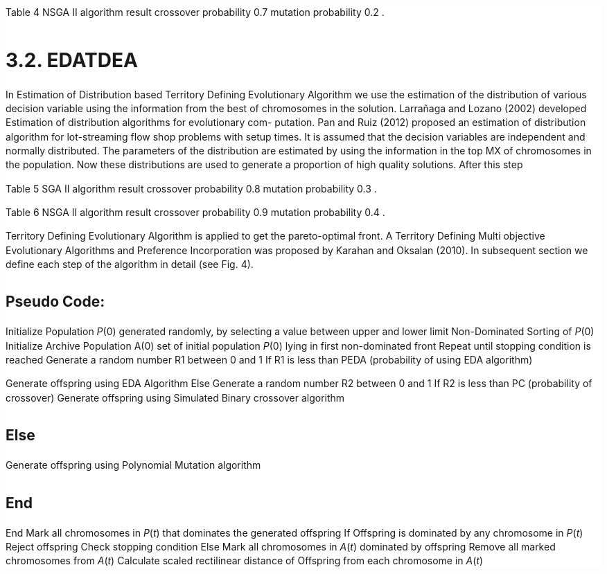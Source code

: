 Table 4
NSGA II algorithm result crossover probability 0.7 mutation probability 0.2 .

# 3.2. EDATDEA 

In Estimation of Distribution based Territory Defining Evolutionary Algorithm we use the estimation of the distribution of various decision variable using the information from the best of chromosomes in the solution. Larrañaga and Lozano (2002) developed Estimation of distribution algorithms for evolutionary com-
putation. Pan and Ruiz (2012) proposed an estimation of distribution algorithm for lot-streaming flow shop problems with setup times. It is assumed that the decision variables are independent and normally distributed. The parameters of the distribution are estimated by using the information in the top MX of chromosomes in the population. Now these distributions are used to generate a proportion of high quality solutions. After this step

Table 5
SGA II algorithm result crossover probability 0.8 mutation probability 0.3 .

Table 6
NSGA II algorithm result crossover probability 0.9 mutation probability 0.4 .

Territory Defining Evolutionary Algorithm is applied to get the pareto-optimal front. A Territory Defining Multi objective Evolutionary Algorithms and Preference Incorporation was proposed by Karahan and Oksalan (2010). In subsequent section we define each step of the algorithm in detail (see Fig. 4).

## Pseudo Code:

Initialize Population $P(0)$ generated randomly, by selecting a value between upper and lower limit
Non-Dominated Sorting of $P(0)$
Initialize Archive Population A(0) set of initial population $P(0)$ lying in first non-dominated front
Repeat until stopping condition is reached
Generate a random number R1 between 0 and 1
If R1 is less than PEDA (probability of using EDA algorithm)

Generate offspring using EDA Algorithm Else
Generate a random number R2 between 0 and 1
If R2 is less than PC (probability of crossover)
Generate offspring using Simulated Binary crossover algorithm

## Else

Generate offspring using Polynomial Mutation algorithm

## End

End
Mark all chromosomes in $P(t)$ that dominates the generated offspring
If Offspring is dominated by any chromosome in $P(t)$ Reject offspring
Check stopping condition
Else
Mark all chromosomes in $A(t)$ dominated by offspring Remove all marked chromosomes from $A(t)$ Calculate scaled rectilinear distance of Offspring from each chromosome in $A(t)$
